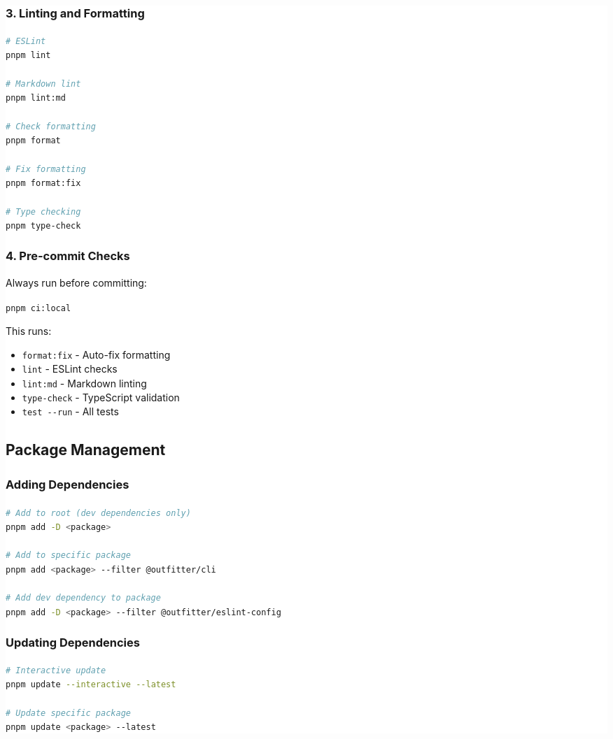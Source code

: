 ### 3. Linting and Formatting

```bash
# ESLint
pnpm lint

# Markdown lint
pnpm lint:md

# Check formatting
pnpm format

# Fix formatting
pnpm format:fix

# Type checking
pnpm type-check
```

### 4. Pre-commit Checks

Always run before committing:

```bash
pnpm ci:local
```

This runs:

- `format:fix` - Auto-fix formatting
- `lint` - ESLint checks
- `lint:md` - Markdown linting
- `type-check` - TypeScript validation
- `test --run` - All tests

## Package Management

### Adding Dependencies

```bash
# Add to root (dev dependencies only)
pnpm add -D <package>

# Add to specific package
pnpm add <package> --filter @outfitter/cli

# Add dev dependency to package
pnpm add -D <package> --filter @outfitter/eslint-config
```

### Updating Dependencies

```bash
# Interactive update
pnpm update --interactive --latest

# Update specific package
pnpm update <package> --latest
```
